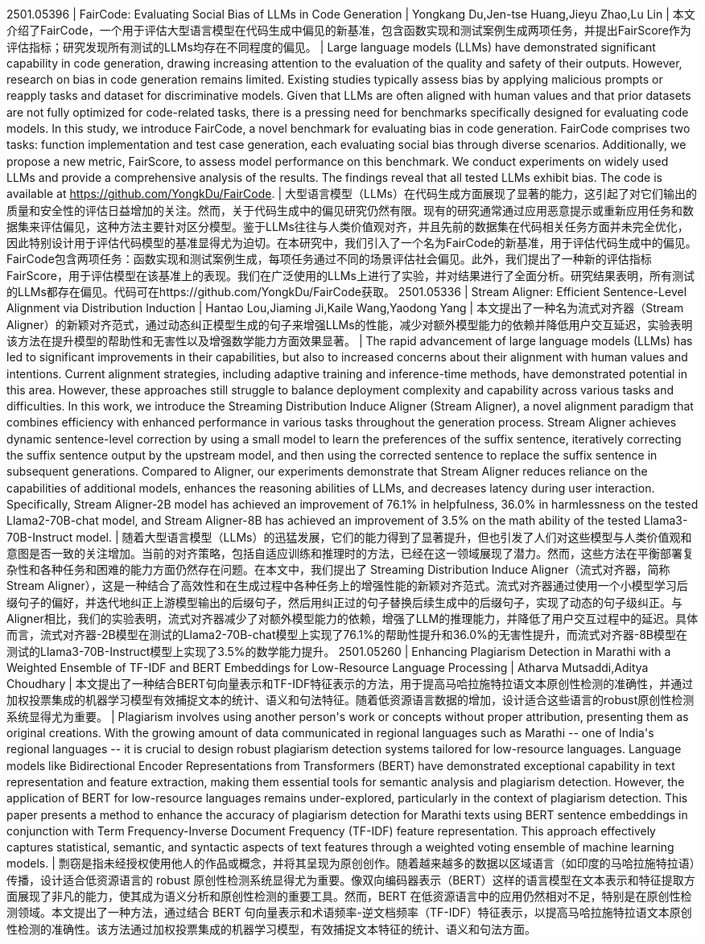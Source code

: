 2501.05396	 | FairCode: Evaluating Social Bias of LLMs in Code Generation	 | Yongkang Du,Jen-tse Huang,Jieyu Zhao,Lu Lin	 | 本文介绍了FairCode，一个用于评估大型语言模型在代码生成中偏见的新基准，包含函数实现和测试案例生成两项任务，并提出FairScore作为评估指标；研究发现所有测试的LLMs均存在不同程度的偏见。	 | Large language models (LLMs) have demonstrated significant capability in code generation, drawing increasing attention to the evaluation of the quality and safety of their outputs. However, research on bias in code generation remains limited. Existing studies typically assess bias by applying malicious prompts or reapply tasks and dataset for discriminative models. Given that LLMs are often aligned with human values and that prior datasets are not fully optimized for code-related tasks, there is a pressing need for benchmarks specifically designed for evaluating code models. In this study, we introduce FairCode, a novel benchmark for evaluating bias in code generation. FairCode comprises two tasks: function implementation and test case generation, each evaluating social bias through diverse scenarios. Additionally, we propose a new metric, FairScore, to assess model performance on this benchmark. We conduct experiments on widely used LLMs and provide a comprehensive analysis of the results. The findings reveal that all tested LLMs exhibit bias. The code is available at https://github.com/YongkDu/FairCode.	 | 大型语言模型（LLMs）在代码生成方面展现了显著的能力，这引起了对它们输出的质量和安全性的评估日益增加的关注。然而，关于代码生成中的偏见研究仍然有限。现有的研究通常通过应用恶意提示或重新应用任务和数据集来评估偏见，这种方法主要针对区分模型。鉴于LLMs往往与人类价值观对齐，并且先前的数据集在代码相关任务方面并未完全优化，因此特别设计用于评估代码模型的基准显得尤为迫切。在本研究中，我们引入了一个名为FairCode的新基准，用于评估代码生成中的偏见。FairCode包含两项任务：函数实现和测试案例生成，每项任务通过不同的场景评估社会偏见。此外，我们提出了一种新的评估指标FairScore，用于评估模型在该基准上的表现。我们在广泛使用的LLMs上进行了实验，并对结果进行了全面分析。研究结果表明，所有测试的LLMs都存在偏见。代码可在https://github.com/YongkDu/FairCode获取。
2501.05336	 | Stream Aligner: Efficient Sentence-Level Alignment via Distribution Induction	 | Hantao Lou,Jiaming Ji,Kaile Wang,Yaodong Yang	 | 本文提出了一种名为流式对齐器（Stream Aligner）的新颖对齐范式，通过动态纠正模型生成的句子来增强LLMs的性能，减少对额外模型能力的依赖并降低用户交互延迟，实验表明该方法在提升模型的帮助性和无害性以及增强数学能力方面效果显著。	 | The rapid advancement of large language models (LLMs) has led to significant improvements in their capabilities, but also to increased concerns about their alignment with human values and intentions. Current alignment strategies, including adaptive training and inference-time methods, have demonstrated potential in this area. However, these approaches still struggle to balance deployment complexity and capability across various tasks and difficulties. In this work, we introduce the Streaming Distribution Induce Aligner (Stream Aligner), a novel alignment paradigm that combines efficiency with enhanced performance in various tasks throughout the generation process. Stream Aligner achieves dynamic sentence-level correction by using a small model to learn the preferences of the suffix sentence, iteratively correcting the suffix sentence output by the upstream model, and then using the corrected sentence to replace the suffix sentence in subsequent generations. Compared to Aligner, our experiments demonstrate that Stream Aligner reduces reliance on the capabilities of additional models, enhances the reasoning abilities of LLMs, and decreases latency during user interaction. Specifically, Stream Aligner-2B model has achieved an improvement of 76.1% in helpfulness, 36.0% in harmlessness on the tested Llama2-70B-chat model, and Stream Aligner-8B has achieved an improvement of 3.5% on the math ability of the tested Llama3-70B-Instruct model.	 | 随着大型语言模型（LLMs）的迅猛发展，它们的能力得到了显著提升，但也引发了人们对这些模型与人类价值观和意图是否一致的关注增加。当前的对齐策略，包括自适应训练和推理时的方法，已经在这一领域展现了潜力。然而，这些方法在平衡部署复杂性和各种任务和困难的能力方面仍然存在问题。在本文中，我们提出了 Streaming Distribution Induce Aligner（流式对齐器，简称Stream Aligner），这是一种结合了高效性和在生成过程中各种任务上的增强性能的新颖对齐范式。流式对齐器通过使用一个小模型学习后缀句子的偏好，并迭代地纠正上游模型输出的后缀句子，然后用纠正过的句子替换后续生成中的后缀句子，实现了动态的句子级纠正。与Aligner相比，我们的实验表明，流式对齐器减少了对额外模型能力的依赖，增强了LLM的推理能力，并降低了用户交互过程中的延迟。具体而言，流式对齐器-2B模型在测试的Llama2-70B-chat模型上实现了76.1%的帮助性提升和36.0%的无害性提升，而流式对齐器-8B模型在测试的Llama3-70B-Instruct模型上实现了3.5%的数学能力提升。
2501.05260	 | Enhancing Plagiarism Detection in Marathi with a Weighted Ensemble of TF-IDF and BERT Embeddings for Low-Resource Language Processing	 | Atharva Mutsaddi,Aditya Choudhary	 | 本文提出了一种结合BERT句向量表示和TF-IDF特征表示的方法，用于提高马哈拉施特拉语文本原创性检测的准确性，并通过加权投票集成的机器学习模型有效捕捉文本的统计、语义和句法特征。随着低资源语言数据的增加，设计适合这些语言的robust原创性检测系统显得尤为重要。	 | Plagiarism involves using another person's work or concepts without proper attribution, presenting them as original creations. With the growing amount of data communicated in regional languages such as Marathi -- one of India's regional languages -- it is crucial to design robust plagiarism detection systems tailored for low-resource languages. Language models like Bidirectional Encoder Representations from Transformers (BERT) have demonstrated exceptional capability in text representation and feature extraction, making them essential tools for semantic analysis and plagiarism detection. However, the application of BERT for low-resource languages remains under-explored, particularly in the context of plagiarism detection. This paper presents a method to enhance the accuracy of plagiarism detection for Marathi texts using BERT sentence embeddings in conjunction with Term Frequency-Inverse Document Frequency (TF-IDF) feature representation. This approach effectively captures statistical, semantic, and syntactic aspects of text features through a weighted voting ensemble of machine learning models.	 | 剽窃是指未经授权使用他人的作品或概念，并将其呈现为原创创作。随着越来越多的数据以区域语言（如印度的马哈拉施特拉语）传播，设计适合低资源语言的 robust 原创性检测系统显得尤为重要。像双向编码器表示（BERT）这样的语言模型在文本表示和特征提取方面展现了非凡的能力，使其成为语义分析和原创性检测的重要工具。然而，BERT 在低资源语言中的应用仍然相对不足，特别是在原创性检测领域。本文提出了一种方法，通过结合 BERT 句向量表示和术语频率-逆文档频率（TF-IDF）特征表示，以提高马哈拉施特拉语文本原创性检测的准确性。该方法通过加权投票集成的机器学习模型，有效捕捉文本特征的统计、语义和句法方面。